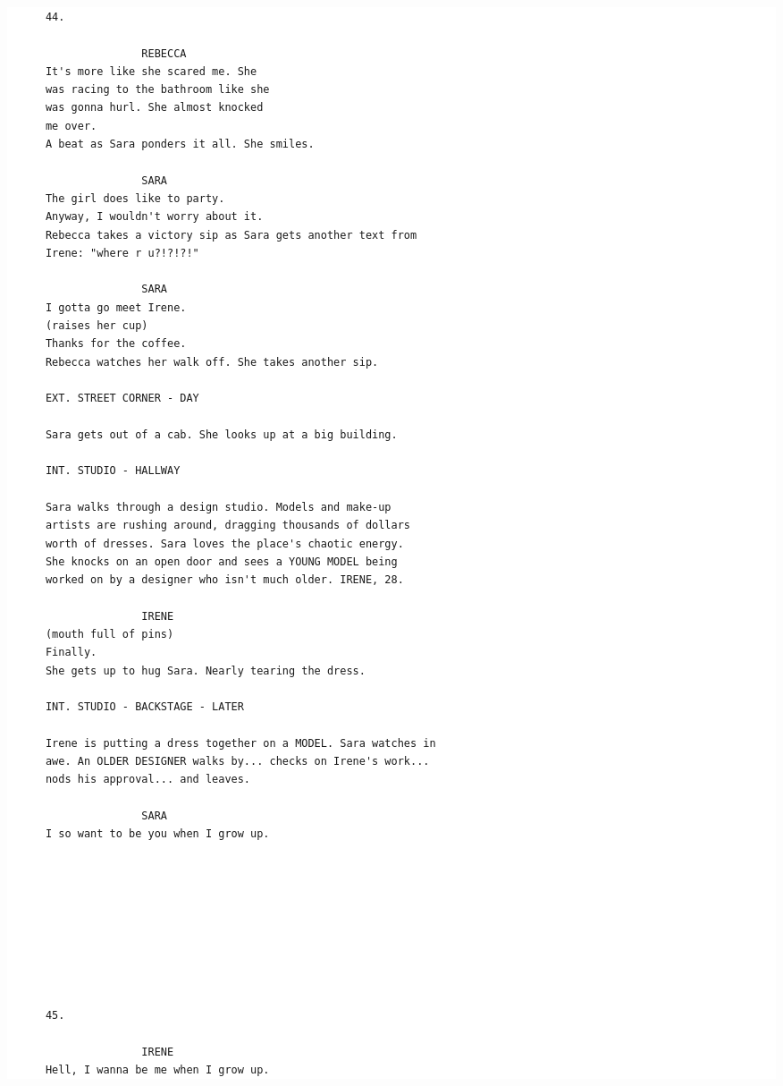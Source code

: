                          

                         

          44.

                         REBECCA
          It's more like she scared me. She
          was racing to the bathroom like she
          was gonna hurl. She almost knocked
          me over.
          A beat as Sara ponders it all. She smiles.

                         SARA
          The girl does like to party.
          Anyway, I wouldn't worry about it.
          Rebecca takes a victory sip as Sara gets another text from
          Irene: "where r u?!?!?!"

                         SARA
          I gotta go meet Irene.
          (raises her cup)
          Thanks for the coffee.
          Rebecca watches her walk off. She takes another sip.

          EXT. STREET CORNER - DAY

          Sara gets out of a cab. She looks up at a big building.

          INT. STUDIO - HALLWAY

          Sara walks through a design studio. Models and make-up
          artists are rushing around, dragging thousands of dollars
          worth of dresses. Sara loves the place's chaotic energy.
          She knocks on an open door and sees a YOUNG MODEL being
          worked on by a designer who isn't much older. IRENE, 28.

                         IRENE
          (mouth full of pins)
          Finally.
          She gets up to hug Sara. Nearly tearing the dress.

          INT. STUDIO - BACKSTAGE - LATER

          Irene is putting a dress together on a MODEL. Sara watches in
          awe. An OLDER DESIGNER walks by... checks on Irene's work...
          nods his approval... and leaves.

                         SARA
          I so want to be you when I grow up.

                         

                         

                         

                         

          45.

                         IRENE
          Hell, I wanna be me when I grow up.
